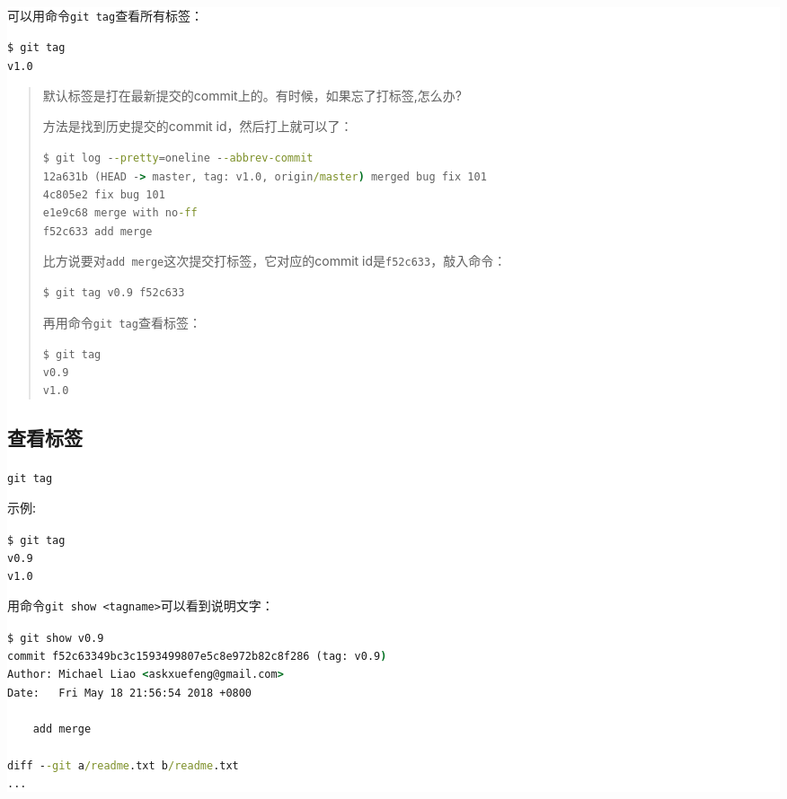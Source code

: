 可以用命令`git tag`查看所有标签：

```cmd
$ git tag
v1.0
```

> 默认标签是打在最新提交的commit上的。有时候，如果忘了打标签,怎么办?
>
> 方法是找到历史提交的commit id，然后打上就可以了：
>
> ```cmd
> $ git log --pretty=oneline --abbrev-commit
> 12a631b (HEAD -> master, tag: v1.0, origin/master) merged bug fix 101
> 4c805e2 fix bug 101
> e1e9c68 merge with no-ff
> f52c633 add merge
> ```
>
> 比方说要对`add merge`这次提交打标签，它对应的commit id是`f52c633`，敲入命令：
>
> ```cmd
> $ git tag v0.9 f52c633
> ```
>
> 再用命令`git tag`查看标签：
>
> ```cmd
> $ git tag
> v0.9
> v1.0
> ```

## 查看标签

`git tag`

示例:

```cmd
$ git tag
v0.9
v1.0
```



用命令`git show <tagname>`可以看到说明文字：

```cmd
$ git show v0.9
commit f52c63349bc3c1593499807e5c8e972b82c8f286 (tag: v0.9)
Author: Michael Liao <askxuefeng@gmail.com>
Date:   Fri May 18 21:56:54 2018 +0800

    add merge

diff --git a/readme.txt b/readme.txt
...
```
